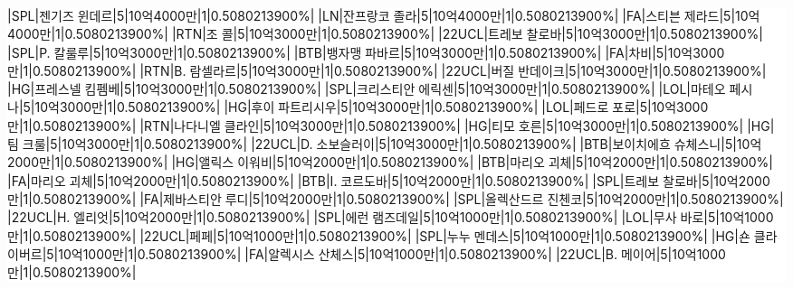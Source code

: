 |SPL|젠기즈 윈데르|5|10억4000만|1|0.5080213900%|
|LN|잔프랑코 졸라|5|10억4000만|1|0.5080213900%|
|FA|스티븐 제라드|5|10억4000만|1|0.5080213900%|
|RTN|조 콜|5|10억3000만|1|0.5080213900%|
|22UCL|트레보 찰로바|5|10억3000만|1|0.5080213900%|
|SPL|P. 칼룰루|5|10억3000만|1|0.5080213900%|
|BTB|뱅자맹 파바르|5|10억3000만|1|0.5080213900%|
|FA|차비|5|10억3000만|1|0.5080213900%|
|RTN|B. 람셀라르|5|10억3000만|1|0.5080213900%|
|22UCL|버질 반데이크|5|10억3000만|1|0.5080213900%|
|HG|프레스넬 킴펨베|5|10억3000만|1|0.5080213900%|
|SPL|크리스티안 에릭센|5|10억3000만|1|0.5080213900%|
|LOL|마테오 페시나|5|10억3000만|1|0.5080213900%|
|HG|후이 파트리시우|5|10억3000만|1|0.5080213900%|
|LOL|페드로 포로|5|10억3000만|1|0.5080213900%|
|RTN|나다니엘 클라인|5|10억3000만|1|0.5080213900%|
|HG|티모 호른|5|10억3000만|1|0.5080213900%|
|HG|팀 크룰|5|10억3000만|1|0.5080213900%|
|22UCL|D. 소보슬러이|5|10억3000만|1|0.5080213900%|
|BTB|보이치에흐 슈체스니|5|10억2000만|1|0.5080213900%|
|HG|앨릭스 이워비|5|10억2000만|1|0.5080213900%|
|BTB|마리오 괴체|5|10억2000만|1|0.5080213900%|
|FA|마리오 괴체|5|10억2000만|1|0.5080213900%|
|BTB|I. 코르도바|5|10억2000만|1|0.5080213900%|
|SPL|트레보 찰로바|5|10억2000만|1|0.5080213900%|
|FA|제바스티안 루디|5|10억2000만|1|0.5080213900%|
|SPL|올렉산드르 진첸코|5|10억2000만|1|0.5080213900%|
|22UCL|H. 엘리엇|5|10억2000만|1|0.5080213900%|
|SPL|에런 램즈데일|5|10억1000만|1|0.5080213900%|
|LOL|무사 바로|5|10억1000만|1|0.5080213900%|
|22UCL|페페|5|10억1000만|1|0.5080213900%|
|SPL|누누 멘데스|5|10억1000만|1|0.5080213900%|
|HG|숀 클라이버르|5|10억1000만|1|0.5080213900%|
|FA|알렉시스 산체스|5|10억1000만|1|0.5080213900%|
|22UCL|B. 메이어|5|10억1000만|1|0.5080213900%|

